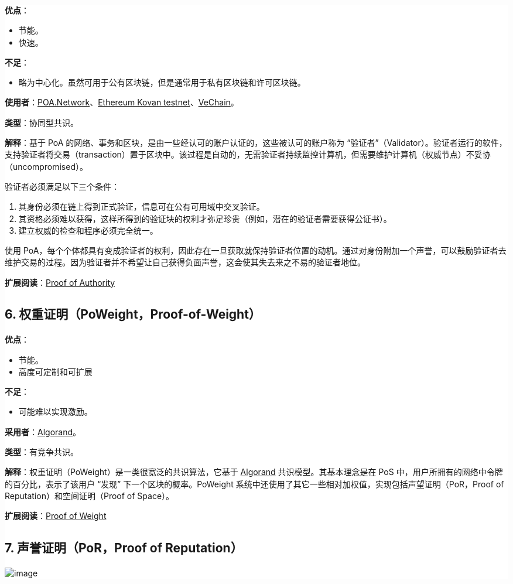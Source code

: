 **优点**：

*   节能。
*   快速。

**不足**：

*   略为中心化。虽然可用于公有区块链，但是通常用于私有区块链和许可区块链。

**使用者**：[POA.Network](https://poa.network/)、[Ethereum Kovan testnet](https://kovan.etherscan.io/)、[VeChain](https://en.wikipedia.org/wiki/VeChain)。

**类型**：协同型共识。

**解释**：基于 PoA 的网络、事务和区块，是由一些经认可的账户认证的，这些被认可的账户称为 “验证者”（Validator）。验证者运行的软件，支持验证者将交易（transaction）置于区块中。该过程是自动的，无需验证者持续监控计算机，但需要维护计算机（权威节点）不妥协（uncompromised）。

验证者必须满足以下三个条件：

1.  其身份必须在链上得到正式验证，信息可在公有可用域中交叉验证。
2.  其资格必须难以获得，这样所得到的验证块的权利才弥足珍贵（例如，潜在的验证者需要获得公证书）。
3.  建立权威的检查和程序必须完全统一。

使用 PoA，每个个体都具有变成验证者的权利，因此存在一旦获取就保持验证者位置的动机。通过对身份附加一个声誉，可以鼓励验证者去维护交易的过程。因为验证者并不希望让自己获得负面声誉，这会使其失去来之不易的验证者地位。

**扩展阅读**：[Proof of Authority](https://en.wikipedia.org/wiki/Proof-of-authority)

## 6\. 权重证明（PoWeight，Proof-of-Weight）

**优点**：

*   节能。
*   高度可定制和可扩展

**不足**：

*   可能难以实现激励。

**采用者**：[Algorand](https://people.csail.mit.edu/nickolai/papers/gilad-algorand-eprint.pdf)。

**类型**：有竞争共识。

**解释**：权重证明（PoWeight）是一类很宽泛的共识算法，它基于 [Algorand](https://people.csail.mit.edu/nickolai/papers/gilad-algorand-eprint.pdf) 共识模型。其基本理念是在 PoS 中，用户所拥有的网络中令牌的百分比，表示了该用户 “发现” 下一个区块的概率。PoWeight 系统中还使用了其它一些相对加权值，实现包括声望证明（PoR，Proof of Reputation）和空间证明（Proof of Space）。

**扩展阅读**：[Proof of Weight](https://people.csail.mit.edu/nickolai/papers/gilad-algorand-eprint.pdf)

## 7\. 声誉证明（PoR，Proof of Reputation）

[](https://s3.amazonaws.com/infoq.content.live.0/articles/consensuspedia-an-encyclopedia-of-29-consensus-algorithms/zh/resources/36-1533408522361.gif)

[](https://s3.amazonaws.com/infoq.content.live.0/articles/consensuspedia-an-encyclopedia-of-29-consensus-algorithms/zh/resources/36-1533408522361.gif)

![image](https://upload-images.jianshu.io/upload_images/1112615-db285107b0d9bd6a.gif?imageMogr2/auto-orient/strip%7CimageView2/2/w/500/format/webp)
